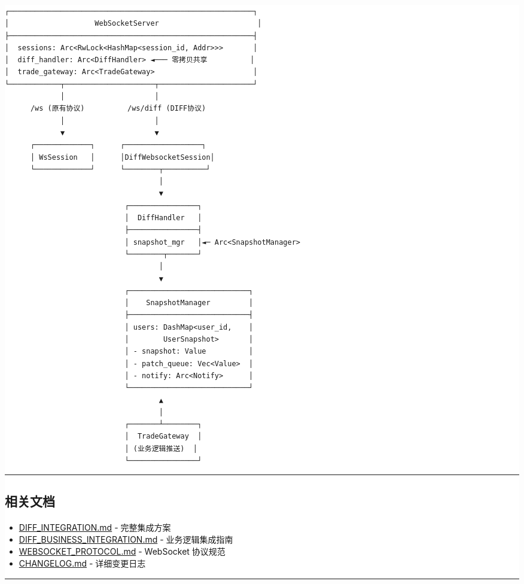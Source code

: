 ```
┌─────────────────────────────────────────────────────────┐
│                    WebSocketServer                       │
├─────────────────────────────────────────────────────────┤
│  sessions: Arc<RwLock<HashMap<session_id, Addr>>>       │
│  diff_handler: Arc<DiffHandler> ◄─── 零拷贝共享          │
│  trade_gateway: Arc<TradeGateway>                       │
└────────────┬─────────────────────┬──────────────────────┘
             │                     │
      /ws (原有协议)          /ws/diff (DIFF协议)
             │                     │
             ▼                     ▼
      ┌─────────────┐      ┌──────────────────┐
      │ WsSession   │      │DiffWebsocketSession│
      └─────────────┘      └────────┬──────────┘
                                    │
                                    ▼
                            ┌────────────────┐
                            │  DiffHandler   │
                            ├────────────────┤
                            │ snapshot_mgr   │◄─ Arc<SnapshotManager>
                            └────────┬───────┘
                                    │
                                    ▼
                            ┌────────────────────────────┐
                            │    SnapshotManager         │
                            ├────────────────────────────┤
                            │ users: DashMap<user_id,    │
                            │        UserSnapshot>       │
                            │ - snapshot: Value          │
                            │ - patch_queue: Vec<Value>  │
                            │ - notify: Arc<Notify>      │
                            └────────────────────────────┘
                                    ▲
                                    │
                            ┌───────┴────────┐
                            │  TradeGateway  │
                            │ (业务逻辑推送)  │
                            └────────────────┘
```

---

## 相关文档

- [DIFF_INTEGRATION.md](./DIFF_INTEGRATION.md) - 完整集成方案
- [DIFF_BUSINESS_INTEGRATION.md](./DIFF_BUSINESS_INTEGRATION.md) - 业务逻辑集成指南
- [WEBSOCKET_PROTOCOL.md](./WEBSOCKET_PROTOCOL.md) - WebSocket 协议规范
- [CHANGELOG.md](../CHANGELOG.md) - 详细变更日志

---

